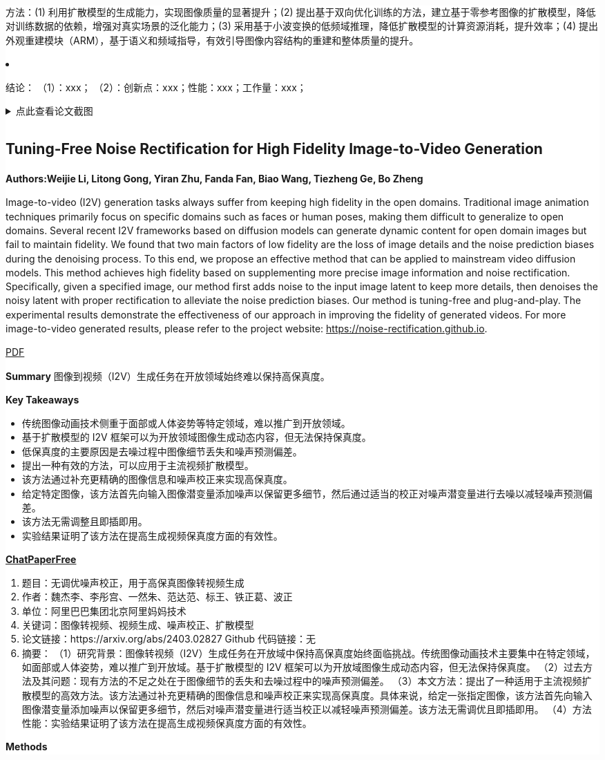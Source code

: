 <p>方法：(1) 利用扩散模型的生成能力，实现图像质量的显著提升；(2) 提出基于双向优化训练的方法，建立基于零参考图像的扩散模型，降低对训练数据的依赖，增强对真实场景的泛化能力；(3) 采用基于小波变换的低频域推理，降低扩散模型的计算资源消耗，提升效率；(4) 提出外观重建模块（ARM），基于语义和频域指导，有效引导图像内容结构的重建和整体质量的提升。</p>
</li>
<li>
<p>结论：
（1）：xxx；
（2）：创新点：xxx；性能：xxx；工作量：xxx；</p>
</li>
</ol>


<details><summary>点此查看论文截图</summary></details>




## Tuning-Free Noise Rectification for High Fidelity Image-to-Video   Generation

**Authors:Weijie Li, Litong Gong, Yiran Zhu, Fanda Fan, Biao Wang, Tiezheng Ge, Bo Zheng**

Image-to-video (I2V) generation tasks always suffer from keeping high fidelity in the open domains. Traditional image animation techniques primarily focus on specific domains such as faces or human poses, making them difficult to generalize to open domains. Several recent I2V frameworks based on diffusion models can generate dynamic content for open domain images but fail to maintain fidelity. We found that two main factors of low fidelity are the loss of image details and the noise prediction biases during the denoising process. To this end, we propose an effective method that can be applied to mainstream video diffusion models. This method achieves high fidelity based on supplementing more precise image information and noise rectification. Specifically, given a specified image, our method first adds noise to the input image latent to keep more details, then denoises the noisy latent with proper rectification to alleviate the noise prediction biases. Our method is tuning-free and plug-and-play. The experimental results demonstrate the effectiveness of our approach in improving the fidelity of generated videos. For more image-to-video generated results, please refer to the project website: https://noise-rectification.github.io. 

[PDF](http://arxiv.org/abs/2403.02827v1) 

**Summary**
图像到视频（I2V）生成任务在开放领域始终难以保持高保真度。

**Key Takeaways**
- 传统图像动画技术侧重于面部或人体姿势等特定领域，难以推广到开放领域。
- 基于扩散模型的 I2V 框架可以为开放领域图像生成动态内容，但无法保持保真度。
- 低保真度的主要原因是去噪过程中图像细节丢失和噪声预测偏差。
- 提出一种有效的方法，可以应用于主流视频扩散模型。
- 该方法通过补充更精确的图像信息和噪声校正来实现高保真度。
- 给定特定图像，该方法首先向输入图像潜变量添加噪声以保留更多细节，然后通过适当的校正对噪声潜变量进行去噪以减轻噪声预测偏差。
- 该方法无需调整且即插即用。
- 实验结果证明了该方法在提高生成视频保真度方面的有效性。

**[ChatPaperFree](https://huggingface.co/spaces/Kedreamix/ChatPaperFree)**

<ol>
<li>题目：无调优噪声校正，用于高保真图像转视频生成</li>
<li>作者：魏杰李、李彤宫、一然朱、范达范、标王、铁正葛、波正</li>
<li>单位：阿里巴巴集团北京阿里妈妈技术</li>
<li>关键词：图像转视频、视频生成、噪声校正、扩散模型</li>
<li>论文链接：https://arxiv.org/abs/2403.02827
Github 代码链接：无</li>
<li>摘要：
（1）研究背景：图像转视频（I2V）生成任务在开放域中保持高保真度始终面临挑战。传统图像动画技术主要集中在特定领域，如面部或人体姿势，难以推广到开放域。基于扩散模型的 I2V 框架可以为开放域图像生成动态内容，但无法保持保真度。
（2）过去方法及其问题：现有方法的不足之处在于图像细节的丢失和去噪过程中的噪声预测偏差。
（3）本文方法：提出了一种适用于主流视频扩散模型的高效方法。该方法通过补充更精确的图像信息和噪声校正来实现高保真度。具体来说，给定一张指定图像，该方法首先向输入图像潜变量添加噪声以保留更多细节，然后对噪声潜变量进行适当校正以减轻噪声预测偏差。该方法无需调优且即插即用。
（4）方法性能：实验结果证明了该方法在提高生成视频保真度方面的有效性。</li>
</ol>
<p><strong>Methods</strong></p>